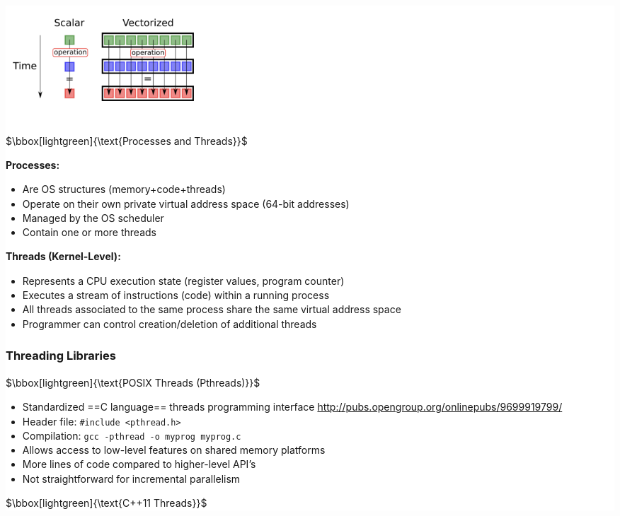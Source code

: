 <img src="assets/image-20230106170824205.png" alt="image-20230106170824205" style="zoom:35%;" />

$\bbox[lightgreen]{\text{Processes and Threads}}$

**Processes:**

- Are OS structures (memory+code+threads)
- Operate on their own private virtual address space (64-bit addresses)
- Managed by the OS scheduler
- Contain one or more threads

**Threads (Kernel-Level):**

- Represents a CPU execution state (register values, program counter)
- Executes a stream of instructions (code) within a running process
- All threads associated to the same process share the same virtual address space
- Programmer can control creation/deletion of additional threads

### Threading Libraries

$\bbox[lightgreen]{\text{POSIX Threads (Pthreads)}}$

- Standardized ==C language== threads programming interface http://pubs.opengroup.org/onlinepubs/9699919799/
- Header file: `#include <pthread.h>`
- Compilation: `gcc -pthread -o myprog myprog.c`
- Allows access to low-level features on shared memory platforms
- More lines of code compared to higher-level API’s
- Not straightforward for incremental parallelism

$\bbox[lightgreen]{\text{C++11 Threads}}$
